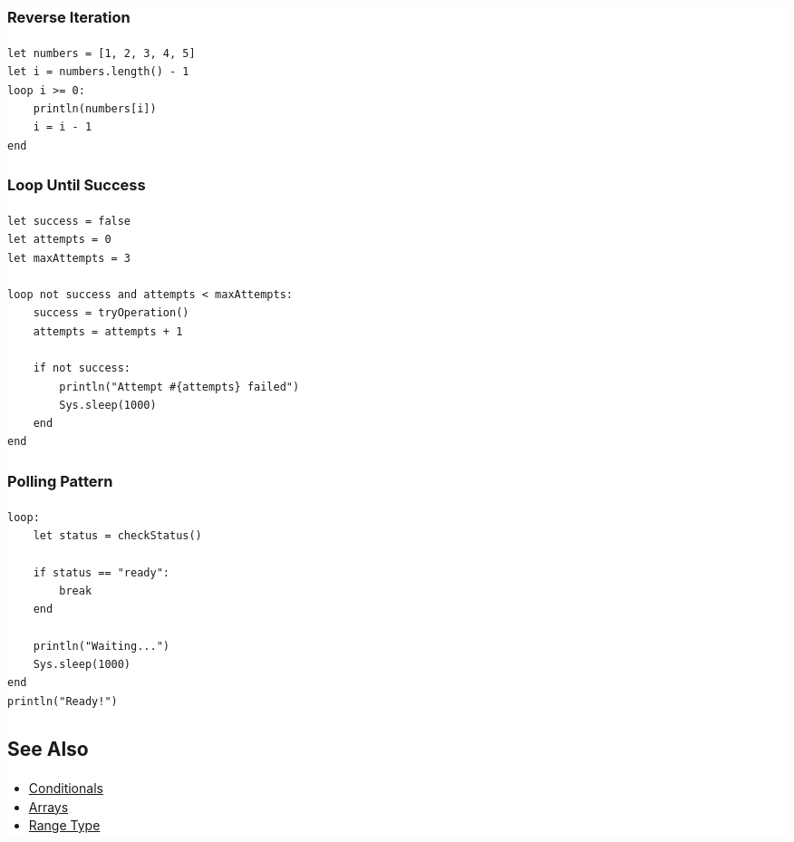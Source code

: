 ### Reverse Iteration
```pf
let numbers = [1, 2, 3, 4, 5]
let i = numbers.length() - 1
loop i >= 0:
    println(numbers[i])
    i = i - 1
end
```

### Loop Until Success
```pf
let success = false
let attempts = 0
let maxAttempts = 3

loop not success and attempts < maxAttempts:
    success = tryOperation()
    attempts = attempts + 1
    
    if not success:
        println("Attempt #{attempts} failed")
        Sys.sleep(1000)
    end
end
```

### Polling Pattern
```pf
loop:
    let status = checkStatus()
    
    if status == "ready":
        break
    end
    
    println("Waiting...")
    Sys.sleep(1000)
end
println("Ready!")
```

## See Also

- [Conditionals](conditionals.md)
- [Arrays](../types/array.md)
- [Range Type](../types/range.md)
